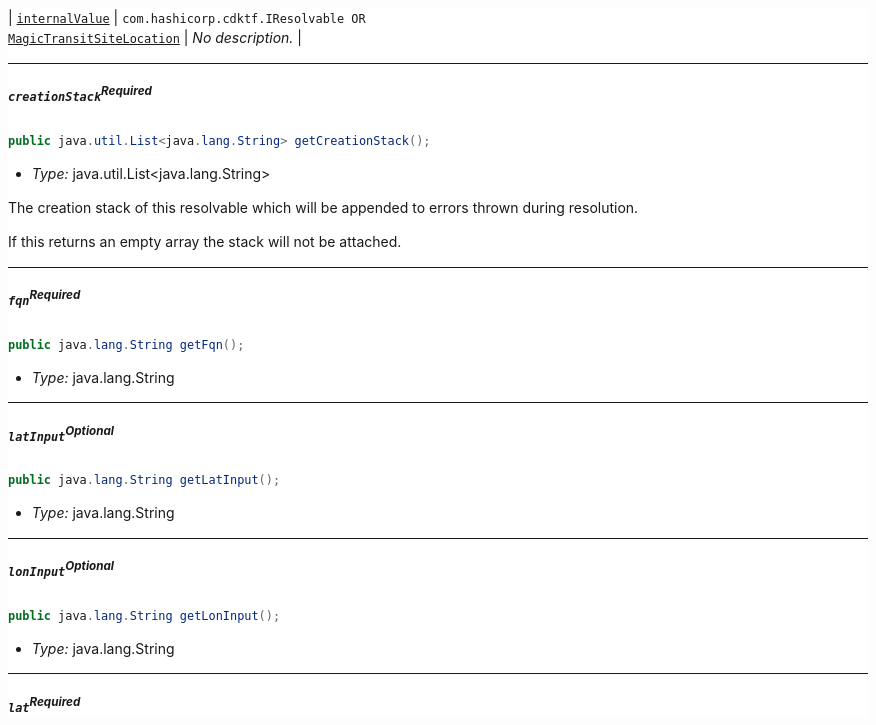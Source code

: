 | <code><a href="#@cdktf/provider-cloudflare.magicTransitSite.MagicTransitSiteLocationOutputReference.property.internalValue">internalValue</a></code> | <code>com.hashicorp.cdktf.IResolvable OR <a href="#@cdktf/provider-cloudflare.magicTransitSite.MagicTransitSiteLocation">MagicTransitSiteLocation</a></code> | *No description.* |

---

##### `creationStack`<sup>Required</sup> <a name="creationStack" id="@cdktf/provider-cloudflare.magicTransitSite.MagicTransitSiteLocationOutputReference.property.creationStack"></a>

```java
public java.util.List<java.lang.String> getCreationStack();
```

- *Type:* java.util.List<java.lang.String>

The creation stack of this resolvable which will be appended to errors thrown during resolution.

If this returns an empty array the stack will not be attached.

---

##### `fqn`<sup>Required</sup> <a name="fqn" id="@cdktf/provider-cloudflare.magicTransitSite.MagicTransitSiteLocationOutputReference.property.fqn"></a>

```java
public java.lang.String getFqn();
```

- *Type:* java.lang.String

---

##### `latInput`<sup>Optional</sup> <a name="latInput" id="@cdktf/provider-cloudflare.magicTransitSite.MagicTransitSiteLocationOutputReference.property.latInput"></a>

```java
public java.lang.String getLatInput();
```

- *Type:* java.lang.String

---

##### `lonInput`<sup>Optional</sup> <a name="lonInput" id="@cdktf/provider-cloudflare.magicTransitSite.MagicTransitSiteLocationOutputReference.property.lonInput"></a>

```java
public java.lang.String getLonInput();
```

- *Type:* java.lang.String

---

##### `lat`<sup>Required</sup> <a name="lat" id="@cdktf/provider-cloudflare.magicTransitSite.MagicTransitSiteLocationOutputReference.property.lat"></a>
